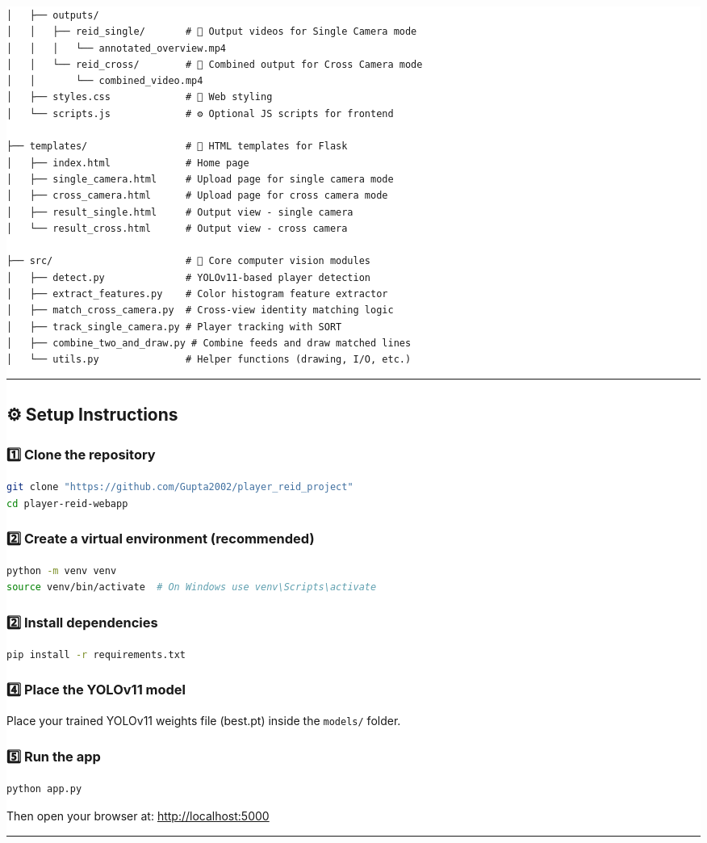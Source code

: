 ```
│   ├── outputs/
│   │   ├── reid_single/       # 🎯 Output videos for Single Camera mode
│   │   │   └── annotated_overview.mp4
│   │   └── reid_cross/        # 🔁 Combined output for Cross Camera mode
│   │       └── combined_video.mp4
│   ├── styles.css             # 🎨 Web styling
│   └── scripts.js             # ⚙️ Optional JS scripts for frontend

├── templates/                 # 🧾 HTML templates for Flask
│   ├── index.html             # Home page
│   ├── single_camera.html     # Upload page for single camera mode
│   ├── cross_camera.html      # Upload page for cross camera mode
│   ├── result_single.html     # Output view - single camera
│   └── result_cross.html      # Output view - cross camera

├── src/                       # 🧠 Core computer vision modules
│   ├── detect.py              # YOLOv11-based player detection
│   ├── extract_features.py    # Color histogram feature extractor
│   ├── match_cross_camera.py  # Cross-view identity matching logic
│   ├── track_single_camera.py # Player tracking with SORT
│   ├── combine_two_and_draw.py # Combine feeds and draw matched lines
│   └── utils.py               # Helper functions (drawing, I/O, etc.)
```

---

## ⚙️ Setup Instructions

### 1️⃣ Clone the repository
```bash
git clone "https://github.com/Gupta2002/player_reid_project"
cd player-reid-webapp
```

### 2️⃣ Create a virtual environment (recommended)
```bash
python -m venv venv
source venv/bin/activate  # On Windows use venv\Scripts\activate
```

### 2️⃣ Install dependencies
```bash
pip install -r requirements.txt
```

### 4️⃣ Place the YOLOv11 model
Place your trained YOLOv11 weights file (best.pt) inside the `models/` folder.

### 5️⃣ Run the app
```bash
python app.py
```
Then open your browser at: [http://localhost:5000](http://localhost:5000)

---